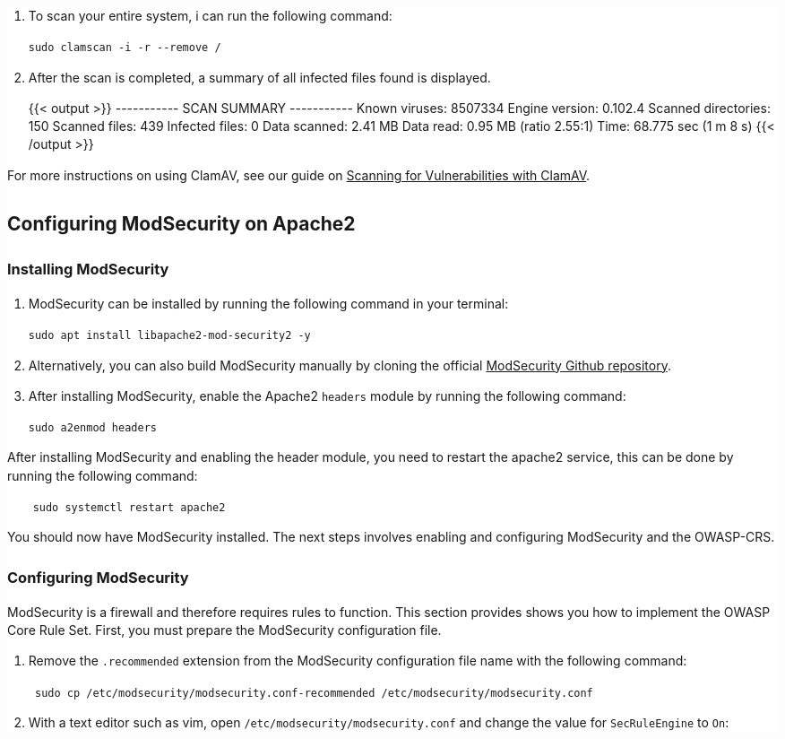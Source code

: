 1.  To scan your entire system, i can run the following command:

        sudo clamscan -i -r --remove /

1.  After the scan is completed, a summary of all infected files found is displayed.

    {{< output >}}
----------- SCAN SUMMARY -----------
Known viruses: 8507334
Engine version: 0.102.4
Scanned directories: 150
Scanned files: 439
Infected files: 0
Data scanned: 2.41 MB
Data read: 0.95 MB (ratio 2.55:1)
Time: 68.775 sec (1 m 8 s)
    {{< /output >}}

For more instructions on using ClamAV, see our guide on [Scanning for Vulnerabilities with ClamAV](/docs/guides/scanning-your-linode-for-malware/).

## Configuring ModSecurity on Apache2

### Installing ModSecurity

1.  ModSecurity can be installed by running the following command in your terminal:

        sudo apt install libapache2-mod-security2 -y

1.  Alternatively, you can also build ModSecurity manually by cloning the official [ModSecurity Github repository](https://github.com/SpiderLabs/ModSecurity).

1.  After installing ModSecurity, enable the Apache2 `headers` module by running the following command:

        sudo a2enmod headers

After installing ModSecurity and enabling the header module, you need to restart the apache2 service, this can be done by running the following command:

        sudo systemctl restart apache2

You should now have ModSecurity installed. The next steps involves enabling and configuring ModSecurity and the OWASP-CRS.

### Configuring ModSecurity

ModSecurity is a firewall and therefore requires rules to function. This section provides shows you how to implement the OWASP Core Rule Set. First, you must prepare the ModSecurity configuration file.

1. Remove the `.recommended` extension from the ModSecurity configuration file name with the following command:

        sudo cp /etc/modsecurity/modsecurity.conf-recommended /etc/modsecurity/modsecurity.conf

1.  With a text editor such as vim, open `/etc/modsecurity/modsecurity.conf` and change the value for `SecRuleEngine` to `On`:

